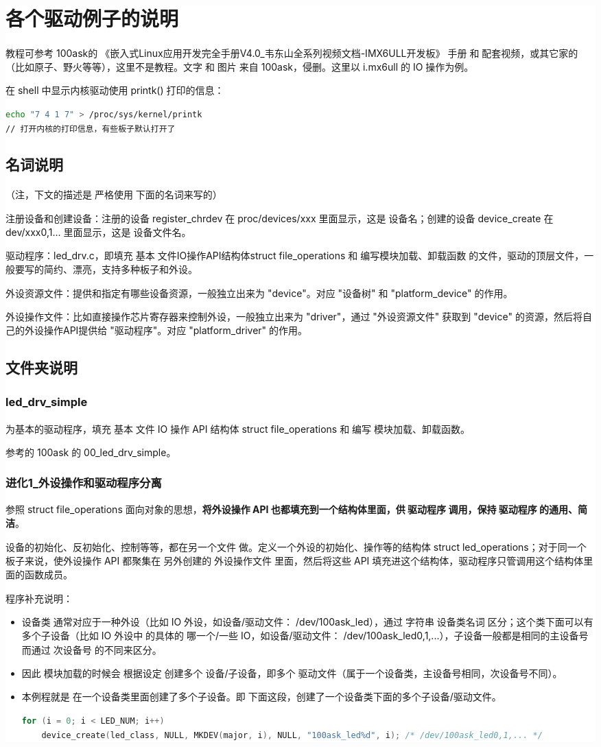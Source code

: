 # 各个驱动例子的说明

教程可参考 100ask的 《嵌入式Linux应用开发完全手册V4.0_韦东山全系列视频文档-IMX6ULL开发板》 手册 和 配套视频，或其它家的（比如原子、野火等等），这里不是教程。文字 和 图片 来自 100ask，侵删。这里以 i.mx6ull 的 IO 操作为例。

在 shell 中显示内核驱动使用 printk() 打印的信息：

```bash
echo "7 4 1 7" > /proc/sys/kernel/printk
// 打开内核的打印信息，有些板子默认打开了
```

## 名词说明

（注，下文的描述是 严格使用 下面的名词来写的）

注册设备和创建设备：注册的设备 register_chrdev 在 proc/devices/xxx 里面显示，这是 设备名；创建的设备 device_create 在 dev/xxx0,1... 里面显示，这是 设备文件名。

驱动程序：led_drv.c，即填充 基本 文件IO操作API结构体struct file_operations 和 编写模块加载、卸载函数 的文件，驱动的顶层文件，一般要写的简约、漂亮，支持多种板子和外设。

外设资源文件：提供和指定有哪些设备资源，一般独立出来为 "device"。对应 "设备树" 和 "platform_device" 的作用。

外设操作文件：比如直接操作芯片寄存器来控制外设，一般独立出来为 "driver"，通过 "外设资源文件" 获取到 "device" 的资源，然后将自己的外设操作API提供给 "驱动程序"。对应 "platform_driver" 的作用。

## 文件夹说明

### led_drv_simple

为基本的驱动程序，填充 基本 文件 IO 操作 API 结构体 struct file_operations 和 编写 模块加载、卸载函数。

参考的 100ask 的 00_led_drv_simple。

### 进化1_外设操作和驱动程序分离

参照 struct file_operations 面向对象的思想，**将外设操作 API 也都填充到一个结构体里面，供 驱动程序 调用，保持 驱动程序 的通用、简洁**。

设备的初始化、反初始化、控制等等，都在另一个文件 做。定义一个外设的初始化、操作等的结构体 struct led_operations；对于同一个板子来说，使外设操作 API 都聚集在 另外创建的 外设操作文件 里面，然后将这些 API 填充进这个结构体，驱动程序只管调用这个结构体里面的函数成员。

程序补充说明：

- 设备类 通常对应于一种外设（比如 IO 外设，如设备/驱动文件： /dev/100ask_led），通过 字符串 设备类名词 区分；这个类下面可以有多个子设备（比如 IO 外设中 的具体的 哪一个/一些 IO，如设备/驱动文件： /dev/100ask_led0,1,...），子设备一般都是相同的主设备号 而通过 次设备号 的不同来区分。

- 因此 模块加载的时候会 根据设定 创建多个 设备/子设备，即多个 驱动文件（属于一个设备类，主设备号相同，次设备号不同）。

- 本例程就是 在一个设备类里面创建了多个子设备。即 下面这段，创建了一个设备类下面的多个子设备/驱动文件。

  ```c
  for (i = 0; i < LED_NUM; i++)
      device_create(led_class, NULL, MKDEV(major, i), NULL, "100ask_led%d", i); /* /dev/100ask_led0,1,... */
  ```
